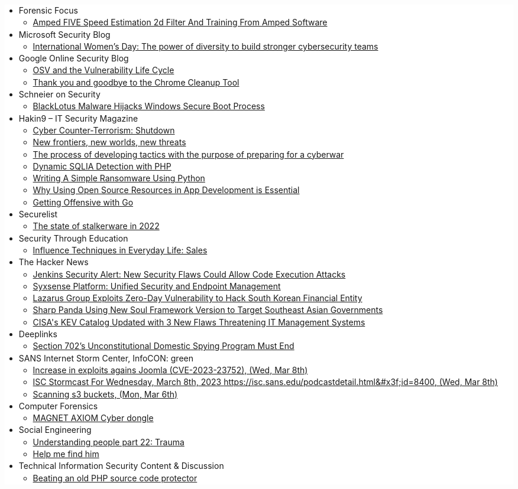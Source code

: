 - Forensic Focus
  - [Amped FIVE Speed Estimation 2d Filter And Training From Amped Software](https://www.forensicfocus.com/reviews/amped-five-speed-estimation-2d-filter-and-training-from-amped-software/)
- Microsoft Security Blog
  - [International Women’s Day: The power of diversity to build stronger cybersecurity teams](https://www.microsoft.com/en-us/security/blog/2023/03/08/international-womens-day-the-power-of-diversity-to-build-stronger-cybersecurity-teams/)
- Google Online Security Blog
  - [OSV and the Vulnerability Life Cycle](http://security.googleblog.com/2023/03/osv-and-vulnerability-life-cycle.html)
  - [Thank you and goodbye to the Chrome Cleanup Tool](http://security.googleblog.com/2023/03/thank-you-and-goodbye-to-chrome-cleanup.html)
- Schneier on Security
  - [BlackLotus Malware Hijacks Windows Secure Boot Process](https://www.schneier.com/blog/archives/2023/03/blacklotus-malware-hijacks-windows-secure-boot-process.html)
- Hakin9 –  IT Security Magazine
  - [Cyber Counter-Terrorism: Shutdown](https://hakin9.org/cyber-counter-terrorism-shutdown/)
  - [New frontiers, new worlds, new threats](https://hakin9.org/new-frontiers-new-worlds-new-threats/)
  - [The process of developing tactics with the purpose of preparing for a cyberwar](https://hakin9.org/the-process-of-developing-tactics-with-the-purpose-of-preparing-for-a-cyberwar/)
  - [Dynamic SQLIA Detection with PHP](https://hakin9.org/dynamic-sqlia-detection-with-php/)
  - [Writing A Simple Ransomware Using Python](https://hakin9.org/writing-a-simple-ransomware-using-python-2/)
  - [Why Using Open Source Resources in App Development is Essential](https://hakin9.org/why-using-open-source-resources-in-app-development-is-essential/)
  - [Getting Offensive with Go](https://hakin9.org/getting-offensive-with-go/)
- Securelist
  - [The state of stalkerware in 2022](https://securelist.com/the-state-of-stalkerware-in-2022/108985/)
- Security Through Education
  - [Influence Techniques in Everyday Life: Sales](https://www.social-engineer.org/newsletter/influence-techniques-in-everyday-life-sales/)
- The Hacker News
  - [Jenkins Security Alert: New Security Flaws Could Allow Code Execution Attacks](https://thehackernews.com/2023/03/jenkins-security-alert-new-security.html)
  - [Syxsense Platform: Unified Security and Endpoint Management](https://thehackernews.com/2023/03/syxsense-platform-unified-security-and.html)
  - [Lazarus Group Exploits Zero-Day Vulnerability to Hack South Korean Financial Entity](https://thehackernews.com/2023/03/lazarus-group-exploits-zero-day.html)
  - [Sharp Panda Using New Soul Framework Version to Target Southeast Asian Governments](https://thehackernews.com/2023/03/sharp-panda-using-new-soul-framework.html)
  - [CISA's KEV Catalog Updated with 3 New Flaws Threatening IT Management Systems](https://thehackernews.com/2023/03/cisas-kev-catalog-updated-with-3-new.html)
- Deeplinks
  - [Section 702’s Unconstitutional Domestic Spying Program Must End](https://www.eff.org/deeplinks/2023/03/section-702s-unconstitutional-domestic-spying-program-must-end)
- SANS Internet Storm Center, InfoCON: green
  - [Increase in exploits agains Joomla (CVE-2023-23752), (Wed, Mar 8th)](https://isc.sans.edu/diary/rss/29614)
  - [ISC Stormcast For Wednesday, March 8th, 2023 https://isc.sans.edu/podcastdetail.html&#x3f;id=8400, (Wed, Mar 8th)](https://isc.sans.edu/diary/rss/29612)
  - [Scanning s3 buckets, (Mon, Mar 6th)](https://isc.sans.edu/diary/rss/29606)
- Computer Forensics
  - [MAGNET AXIOM Cyber dongle](https://www.reddit.com/r/computerforensics/comments/11lsa5m/magnet_axiom_cyber_dongle/)
- Social Engineering
  - [Understanding people part 22: Trauma](https://www.reddit.com/r/SocialEngineering/comments/11m2pli/understanding_people_part_22_trauma/)
  - [Help me find him](https://www.reddit.com/r/SocialEngineering/comments/11mc8uz/help_me_find_him/)
- Technical Information Security Content & Discussion
  - [Beating an old PHP source code protector](https://www.reddit.com/r/netsec/comments/11luraq/beating_an_old_php_source_code_protector/)